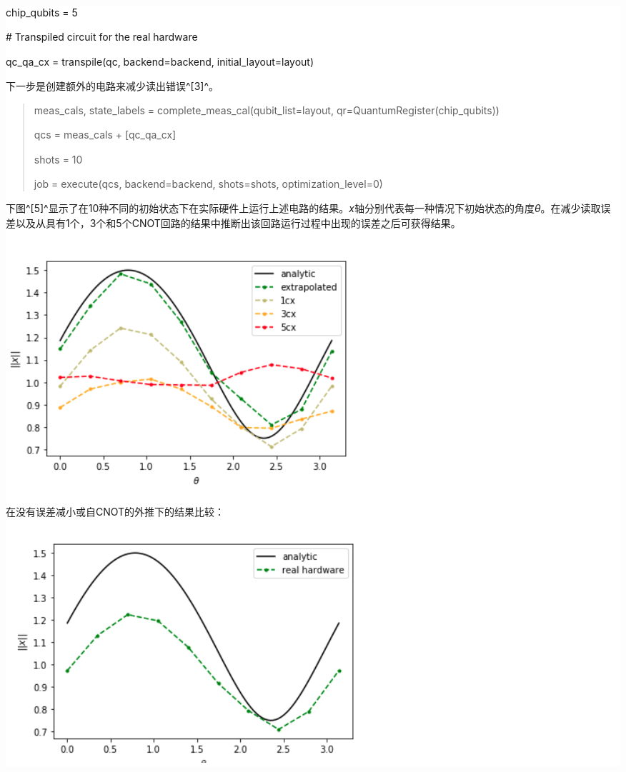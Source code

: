 chip_qubits = 5

\# Transpiled circuit for the real hardware

qc_qa_cx = transpile(qc, backend=backend, initial_layout=layout)

下一步是创建额外的电路来减少读出错误^\[3\]^。

> meas_cals, state_labels = complete_meas_cal(qubit_list=layout,
> qr=QuantumRegister(chip_qubits))
>
> qcs = meas_cals + \[qc_qa_cx\]
>
> shots = 10
>
> job = execute(qcs, backend=backend, shots=shots, optimization_level=0)

下图^\[5\]^显示了在$10$种不同的初始状态下在实际硬件上运行上述电路的结果。$x$轴分别代表每一种情况下初始状态的角度$\theta$。在减少读取误差以及从具有$1$个，$3$个和$5$个CNOT回路的结果中推断出该回路运行过程中出现的误差之后可获得结果。

![](pics/media/image283.png)

在没有误差减小或自CNOT的外推下的结果比较：

![](pics/media/image284.png)
